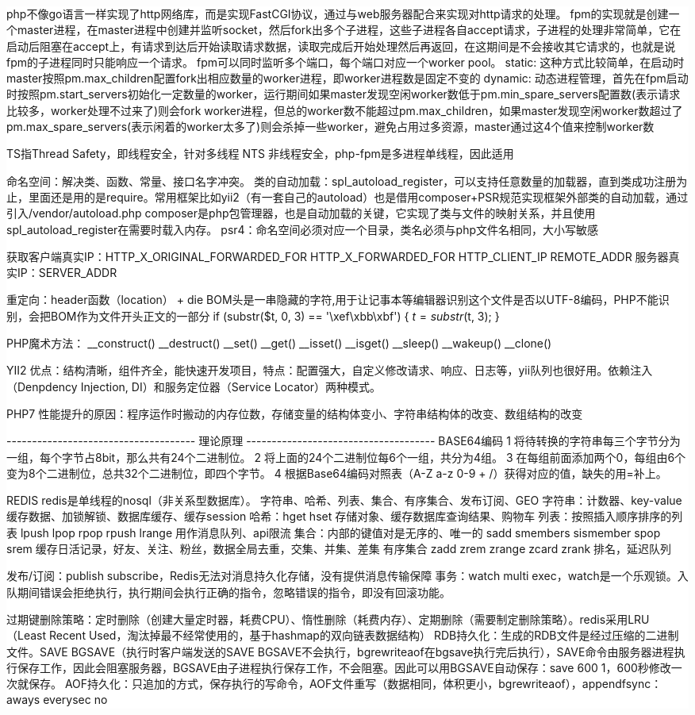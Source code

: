 php不像go语言一样实现了http网络库，而是实现FastCGI协议，通过与web服务器配合来实现对http请求的处理。
fpm的实现就是创建一个master进程，在master进程中创建并监听socket，然后fork出多个子进程，这些子进程各自accept请求，子进程的处理非常简单，它在启动后阻塞在accept上，有请求到达后开始读取请求数据，读取完成后开始处理然后再返回，在这期间是不会接收其它请求的，也就是说fpm的子进程同时只能响应一个请求。
fpm可以同时监听多个端口，每个端口对应一个worker pool。
static: 这种方式比较简单，在启动时master按照pm.max_children配置fork出相应数量的worker进程，即worker进程数是固定不变的
dynamic: 动态进程管理，首先在fpm启动时按照pm.start_servers初始化一定数量的worker，运行期间如果master发现空闲worker数低于pm.min_spare_servers配置数(表示请求比较多，worker处理不过来了)则会fork worker进程，但总的worker数不能超过pm.max_children，如果master发现空闲worker数超过了pm.max_spare_servers(表示闲着的worker太多了)则会杀掉一些worker，避免占用过多资源，master通过这4个值来控制worker数

TS指Thread Safety，即线程安全，针对多线程
NTS 非线程安全，php-fpm是多进程单线程，因此适用

命名空间：解决类、函数、常量、接口名字冲突。
类的自动加载：spl_autoload_register，可以支持任意数量的加载器，直到类成功注册为止，里面还是用的是require。常用框架比如yii2（有一套自己的autoload）也是借用composer+PSR规范实现框架外部类的自动加载，通过引入/vendor/autoload.php
composer是php包管理器，也是自动加载的关键，它实现了类与文件的映射关系，并且使用spl_autoload_register在需要时载入内存。
psr4：命名空间必须对应一个目录，类名必须与php文件名相同，大小写敏感

获取客户端真实IP：HTTP_X_ORIGINAL_FORWARDED_FOR HTTP_X_FORWARDED_FOR HTTP_CLIENT_IP REMOTE_ADDR
服务器真实IP：SERVER_ADDR

重定向：header函数（location） + die
BOM头是一串隐藏的字符,用于让记事本等编辑器识别这个文件是否以UTF-8编码，PHP不能识别，会把BOM作为文件开头正文的一部分
if (substr($t, 0, 3) == '\xef\xbb\xbf') {
	$t = substr($t, 3);
}

PHP魔术方法：
__construct() __destruct() __set() __get() __isset() __isget() __sleep() __wakeup() __clone()

YII2 优点：结构清晰，组件齐全，能快速开发项目，特点：配置强大，自定义修改请求、响应、日志等，yii队列也很好用。依赖注入（Denpdency Injection, DI）和服务定位器（Service Locator）两种模式。

PHP7 性能提升的原因：程序运作时搬动的内存位数，存储变量的结构体变小、字符串结构体的改变、数组结构的改变

------------------------------------- 理论原理 -------------------------------------
BASE64编码
1 将待转换的字符串每三个字节分为一组，每个字节占8bit，那么共有24个二进制位。
2 将上面的24个二进制位每6个一组，共分为4组。
3 在每组前面添加两个0，每组由6个变为8个二进制位，总共32个二进制位，即四个字节。
4 根据Base64编码对照表（A-Z a-z 0-9 + /）获得对应的值，缺失的用=补上。

REDIS
redis是单线程的nosql（非关系型数据库）。
字符串、哈希、列表、集合、有序集合、发布订阅、GEO
字符串：计数器、key-value缓存数据、加锁解锁、数据库缓存、缓存session
哈希：hget hset 存储对象、缓存数据库查询结果、购物车
列表：按照插入顺序排序的列表 lpush lpop rpop rpush lrange 用作消息队列、api限流
集合：内部的键值对是无序的、唯一的 sadd smembers sismember spop srem 缓存日活记录，好友、关注、粉丝，数据全局去重，交集、并集、差集
有序集合 zadd zrem zrange zcard zrank 排名，延迟队列

发布/订阅：publish subscribe，Redis无法对消息持久化存储，没有提供消息传输保障
事务：watch multi exec，watch是一个乐观锁。入队期间错误会拒绝执行，执行期间会执行正确的指令，忽略错误的指令，即没有回滚功能。

过期键删除策略：定时删除（创建大量定时器，耗费CPU）、惰性删除（耗费内存）、定期删除（需要制定删除策略）。redis采用LRU（Least Recent Used，淘汰掉最不经常使用的，基于hashmap的双向链表数据结构）
RDB持久化：生成的RDB文件是经过压缩的二进制文件。SAVE BGSAVE（执行时客户端发送的SAVE BGSAVE不会执行，bgrewriteaof在bgsave执行完后执行），SAVE命令由服务器进程执行保存工作，因此会阻塞服务器，BGSAVE由子进程执行保存工作，不会阻塞。因此可以用BGSAVE自动保存：save 600 1，600秒修改一次就保存。
AOF持久化：只追加的方式，保存执行的写命令，AOF文件重写（数据相同，体积更小，bgrewriteaof），appendfsync：aways everysec no
